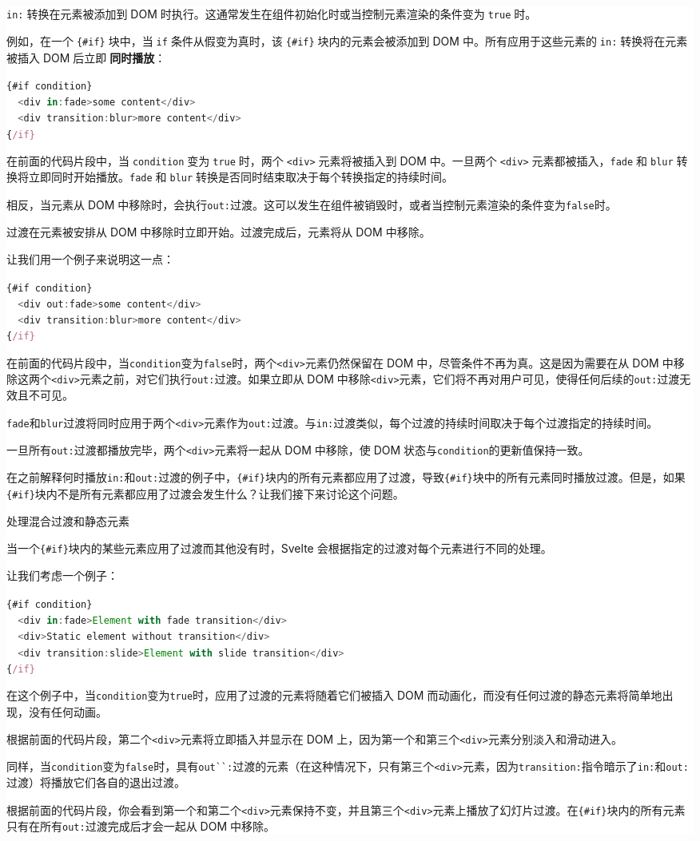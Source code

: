 `in:` 转换在元素被添加到 DOM 时执行。这通常发生在组件初始化时或当控制元素渲染的条件变为 `true` 时。

例如，在一个 `{#if}` 块中，当 `if` 条件从假变为真时，该 `{#if}` 块内的元素会被添加到 DOM 中。所有应用于这些元素的 `in:` 转换将在元素被插入 DOM 后立即 **同时播放**：

```js
{#if condition}
  <div in:fade>some content</div>
  <div transition:blur>more content</div>
{/if}
```

在前面的代码片段中，当 `condition` 变为 `true` 时，两个 `<div>` 元素将被插入到 DOM 中。一旦两个 `<div>` 元素都被插入，`fade` 和 `blur` 转换将立即同时开始播放。`fade` 和 `blur` 转换是否同时结束取决于每个转换指定的持续时间。

相反，当元素从 DOM 中移除时，会执行`out:`过渡。这可以发生在组件被销毁时，或者当控制元素渲染的条件变为`false`时。

过渡在元素被安排从 DOM 中移除时立即开始。过渡完成后，元素将从 DOM 中移除。

让我们用一个例子来说明这一点：

```js
{#if condition}
  <div out:fade>some content</div>
  <div transition:blur>more content</div>
{/if}
```

在前面的代码片段中，当`condition`变为`false`时，两个`<div>`元素仍然保留在 DOM 中，尽管条件不再为真。这是因为需要在从 DOM 中移除这两个`<div>`元素之前，对它们执行`out:`过渡。如果立即从 DOM 中移除`<div>`元素，它们将不再对用户可见，使得任何后续的`out:`过渡无效且不可见。

`fade`和`blur`过渡将同时应用于两个`<div>`元素作为`out:`过渡。与`in:`过渡类似，每个过渡的持续时间取决于每个过渡指定的持续时间。

一旦所有`out:`过渡都播放完毕，两个`<div>`元素将一起从 DOM 中移除，使 DOM 状态与`condition`的更新值保持一致。

在之前解释何时播放`in:`和`out:`过渡的例子中，`{#if}`块内的所有元素都应用了过渡，导致`{#if}`块中的所有元素同时播放过渡。但是，如果`{#if}`块内不是所有元素都应用了过渡会发生什么？让我们接下来讨论这个问题。

处理混合过渡和静态元素

当一个`{#if}`块内的某些元素应用了过渡而其他没有时，Svelte 会根据指定的过渡对每个元素进行不同的处理。

让我们考虑一个例子：

```js
{#if condition}
  <div in:fade>Element with fade transition</div>
  <div>Static element without transition</div>
  <div transition:slide>Element with slide transition</div>
{/if}
```

在这个例子中，当`condition`变为`true`时，应用了过渡的元素将随着它们被插入 DOM 而动画化，而没有任何过渡的静态元素将简单地出现，没有任何动画。

根据前面的代码片段，第二个`<div>`元素将立即插入并显示在 DOM 上，因为第一个和第三个`<div>`元素分别淡入和滑动进入。

同样，当`condition`变为`false`时，具有`out``:`过渡的元素（在这种情况下，只有第三个`<div>`元素，因为`transition:`指令暗示了`in:`和`out:`过渡）将播放它们各自的退出过渡。

根据前面的代码片段，你会看到第一个和第二个`<div>`元素保持不变，并且第三个`<div>`元素上播放了幻灯片过渡。在`{#if}`块内的所有元素只有在所有`out:`过渡完成后才会一起从 DOM 中移除。
